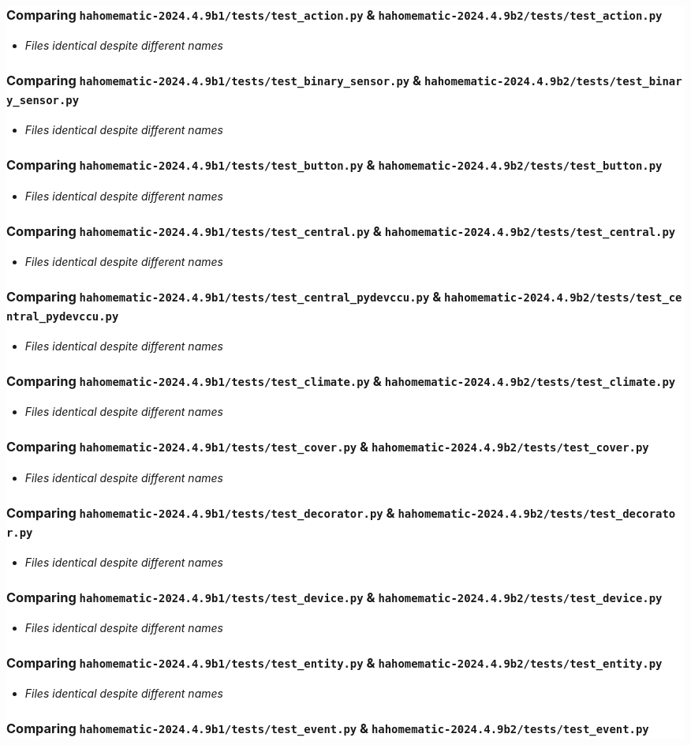 ### Comparing `hahomematic-2024.4.9b1/tests/test_action.py` & `hahomematic-2024.4.9b2/tests/test_action.py`

 * *Files identical despite different names*

### Comparing `hahomematic-2024.4.9b1/tests/test_binary_sensor.py` & `hahomematic-2024.4.9b2/tests/test_binary_sensor.py`

 * *Files identical despite different names*

### Comparing `hahomematic-2024.4.9b1/tests/test_button.py` & `hahomematic-2024.4.9b2/tests/test_button.py`

 * *Files identical despite different names*

### Comparing `hahomematic-2024.4.9b1/tests/test_central.py` & `hahomematic-2024.4.9b2/tests/test_central.py`

 * *Files identical despite different names*

### Comparing `hahomematic-2024.4.9b1/tests/test_central_pydevccu.py` & `hahomematic-2024.4.9b2/tests/test_central_pydevccu.py`

 * *Files identical despite different names*

### Comparing `hahomematic-2024.4.9b1/tests/test_climate.py` & `hahomematic-2024.4.9b2/tests/test_climate.py`

 * *Files identical despite different names*

### Comparing `hahomematic-2024.4.9b1/tests/test_cover.py` & `hahomematic-2024.4.9b2/tests/test_cover.py`

 * *Files identical despite different names*

### Comparing `hahomematic-2024.4.9b1/tests/test_decorator.py` & `hahomematic-2024.4.9b2/tests/test_decorator.py`

 * *Files identical despite different names*

### Comparing `hahomematic-2024.4.9b1/tests/test_device.py` & `hahomematic-2024.4.9b2/tests/test_device.py`

 * *Files identical despite different names*

### Comparing `hahomematic-2024.4.9b1/tests/test_entity.py` & `hahomematic-2024.4.9b2/tests/test_entity.py`

 * *Files identical despite different names*

### Comparing `hahomematic-2024.4.9b1/tests/test_event.py` & `hahomematic-2024.4.9b2/tests/test_event.py`
